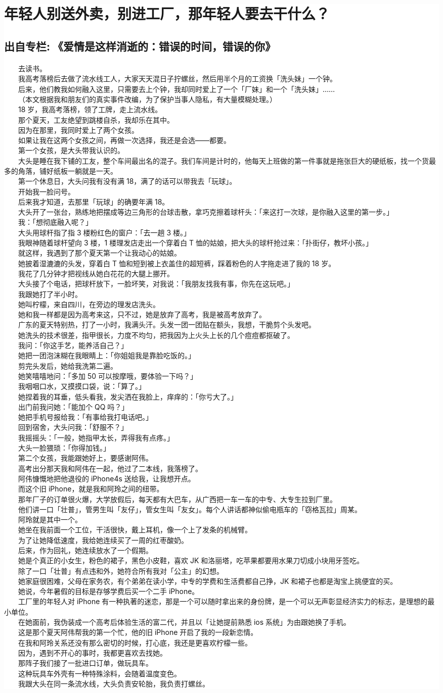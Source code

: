 # 年轻人别送外卖，别进工厂，那年轻人要去干什么？  
## 出自专栏: 《爱情是这样消逝的：错误的时间，错误的你》  
&emsp;&emsp;去读书。  
&emsp;&emsp;我高考落榜后去做了流水线工人，大家天天混日子拧螺丝，然后用半个月的工资换「洗头妹」一个钟。  
&emsp;&emsp;后来，他们教我如何融入这里，只需要去上个钟，我却同时爱上了一个「厂妹」和一个「洗头妹」……  
&emsp;&emsp;（本文根据我和朋友们的真实事件改编，为了保护当事人隐私，有大量模糊处理。）  
&emsp;&emsp;18 岁，我高考落榜，领了工牌，走上流水线。  
&emsp;&emsp;那个夏天，工友绝望到跳楼自杀，我却乐在其中。  
&emsp;&emsp;因为在那里，我同时爱上了两个女孩。  
&emsp;&emsp;如果让我在这两个女孩之间，再做一次选择，我还是会选——都要。  
&emsp;&emsp;第一个女孩，是大头带我认识的。  
&emsp;&emsp;大头是睡在我下铺的工友，整个车间最出名的混子。我们车间是计时的，他每天上班做的第一件事就是拖张巨大的硬纸板，找一个货最多的角落，铺好纸板一躺就是一天。  
&emsp;&emsp;第一个休息日，大头问我有没有满 18，满了的话可以带我去「玩球」。  
&emsp;&emsp;开始我一脸问号。  
&emsp;&emsp;后来我才知道，去那里「玩球」的确要年满 18。  
&emsp;&emsp;大头开了一张台，熟练地把摆成等边三角形的台球击散，拿巧克擦着球杆头：「来这打一次球，是你融入这里的第一步。」  
&emsp;&emsp;我：「想彻底融入呢？」  
&emsp;&emsp;大头用球杆指了指 3 楼粉红色的窗户：「去一趟 3 楼。」  
&emsp;&emsp;我眼神随着球杆望向 3 楼，1 楼理发店走出一个穿着白 T 恤的姑娘，把大头的球杆抢过来：「扑街仔，教坏小孩。」  
&emsp;&emsp;就这样，我遇到了那个夏天第一个让我动心的姑娘。  
&emsp;&emsp;她披着湿漉漉的头发，穿着白 T 恤和短到被上衣盖住的超短裤，踩着粉色的人字拖走进了我的 18 岁。  
&emsp;&emsp;我花了几分钟才把视线从她白花花的大腿上挪开。  
&emsp;&emsp;大头接了个电话，把球杆放下，一脸坏笑，对我说：「我朋友找我有事，你先在这玩吧。」  
&emsp;&emsp;我跟她打了半小时。  
&emsp;&emsp;她叫柠檬，来自四川，在旁边的理发店洗头。  
&emsp;&emsp;她和我一样都是因为高考来这，只不过，她是放弃了高考，我是被高考放弃了。  
&emsp;&emsp;广东的夏天特别热，打了一小时，我满头汗。头发一团一团贴在额头，我想，干脆剪个头发吧。  
&emsp;&emsp;她洗头的技术很差，指甲很长，力度不均匀，把我因为上火头上长的几个痘痘都抠破了。  
&emsp;&emsp;我问：「你这手艺，能养活自己？」  
&emsp;&emsp;她把一团泡沫糊在我眼睛上：「你姐姐我是靠脸吃饭的。」  
&emsp;&emsp;剪完头发后，她给我洗第二遍。  
&emsp;&emsp;她笑嘻嘻地问：「多加 50 可以按摩哦，要体验一下吗？」  
&emsp;&emsp;我咽咽口水，又摸摸口袋，说：「算了。」  
&emsp;&emsp;她捏着我的耳垂，低头看我，发尖洒在我脸上，痒痒的：「你亏大了。」  
&emsp;&emsp;出门前我问她：「能加个 QQ 吗？」  
&emsp;&emsp;她把手机号报给我：「有事给我打电话吧。」  
&emsp;&emsp;回到宿舍，大头问我：「舒服不？」  
&emsp;&emsp;我摇摇头：「一般，她指甲太长，弄得我有点疼。」  
&emsp;&emsp;大头一脸猥琐：「你得加钱。」  
&emsp;&emsp;第二个女孩，我能跟她好上，要感谢阿伟。  
&emsp;&emsp;高考出分那天我和阿伟在一起，他过了二本线，我落榜了。  
&emsp;&emsp;阿伟慷慨地把他退役的 iPhone4s 送给我，让我想开点。  
&emsp;&emsp;而这个旧 iPhone，就是我和阿玲之间的纽带。  
&emsp;&emsp;那年厂子的订单很火爆，大学放假后，每天都有大巴车，从广西把一车一车的中专、大专生拉到厂里。  
&emsp;&emsp;他们讲一口「壮普」，管男生叫「友仔」，管女生叫「友女」。每个人讲话都神似偷电瓶车的「窃格瓦拉」周某。  
&emsp;&emsp;阿玲就是其中一个。  
&emsp;&emsp;她坐在我前面一个工位，干活很快，戴上耳机，像一个上了发条的机械臂。  
&emsp;&emsp;为了让她降低速度，我给她连续买了一周的红枣酸奶。  
&emsp;&emsp;后来，作为回礼，她连续放水了一个假期。  
&emsp;&emsp;她是个真正的小女生，粉色的裙子，黑色小皮鞋，喜欢 JK 和洛丽塔，吃苹果都要用水果刀切成小块用牙签吃。  
&emsp;&emsp;除了一口「壮普」有点违和外，她符合所有我对「公主」的幻想。  
&emsp;&emsp;她家庭很困难，父母在家务农，有个弟弟在读小学，中专的学费和生活费都自己挣，JK 和裙子也都是淘宝上挑便宜的买。  
&emsp;&emsp;她说，今年暑假的目标是存够学费后买一个二手 iPhone。  
&emsp;&emsp;工厂里的年轻人对 iPhone 有一种执著的迷恋，那是一个可以随时拿出来的身份牌，是一个可以无声彰显经济实力的标志，是理想的最小单位。  
&emsp;&emsp;在她面前，我伪装成一个高考后体验生活的富二代，并且以「让她提前熟悉 ios 系统」为由跟她换了手机。  
&emsp;&emsp;这是那个夏天阿伟帮我的第一个忙，他的旧 iPhone 开启了我的一段新恋情。  
&emsp;&emsp;在我和阿玲关系还没有那么密切的时候，打心底，我还是更喜欢柠檬一些。  
&emsp;&emsp;因为，遇到不开心的事时，我都更喜欢去找她。  
&emsp;&emsp;那阵子我们接了一批进口订单，做玩具车。  
&emsp;&emsp;这种玩具车外壳有一种特殊涂料，会随着温度变色。  
&emsp;&emsp;我跟大头在同一条流水线，大头负责安轮胎，我负责打螺丝。  